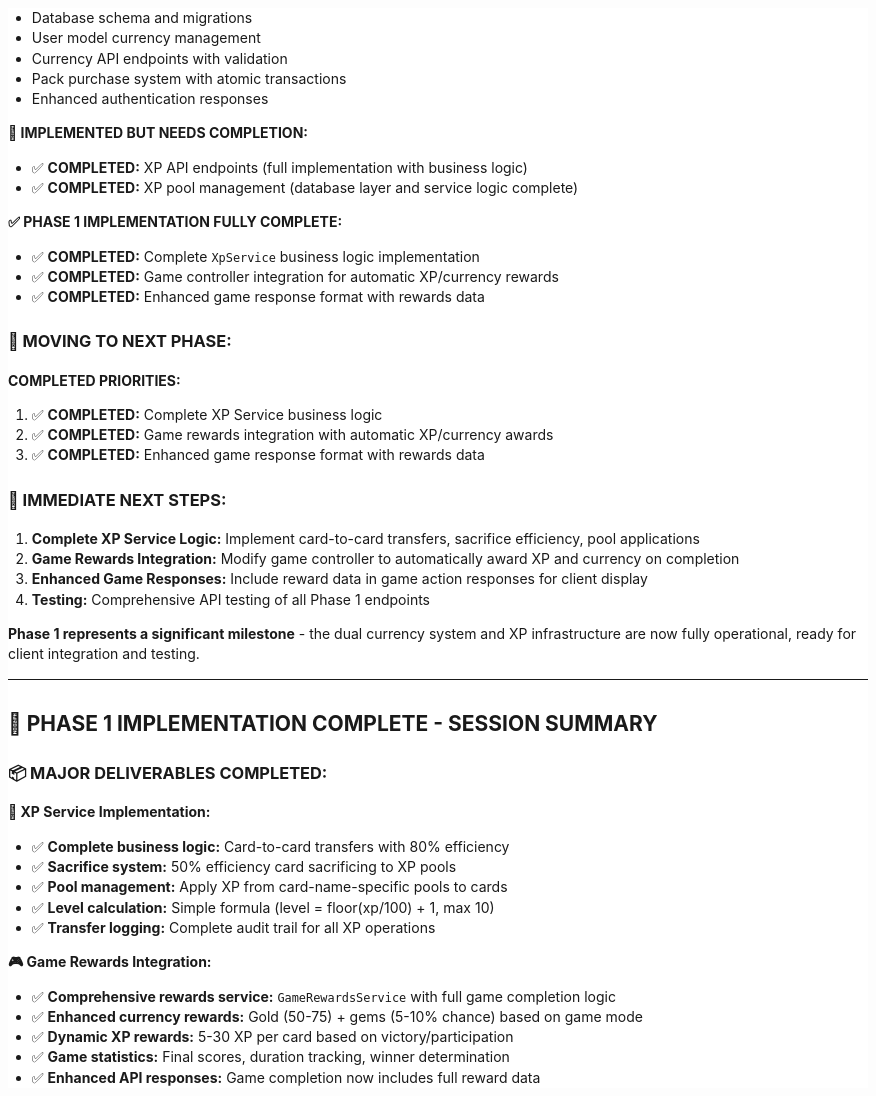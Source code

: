 - Database schema and migrations
- User model currency management
- Currency API endpoints with validation
- Pack purchase system with atomic transactions
- Enhanced authentication responses

**🔄 IMPLEMENTED BUT NEEDS COMPLETION:**

- ✅ **COMPLETED:** XP API endpoints (full implementation with business logic)
- ✅ **COMPLETED:** XP pool management (database layer and service logic complete)

**✅ PHASE 1 IMPLEMENTATION FULLY COMPLETE:**

- ✅ **COMPLETED:** Complete `XpService` business logic implementation
- ✅ **COMPLETED:** Game controller integration for automatic XP/currency rewards
- ✅ **COMPLETED:** Enhanced game response format with rewards data

### **🎯 MOVING TO NEXT PHASE:**

**COMPLETED PRIORITIES:**

1. ✅ **COMPLETED:** Complete XP Service business logic
2. ✅ **COMPLETED:** Game rewards integration with automatic XP/currency awards
3. ✅ **COMPLETED:** Enhanced game response format with rewards data

### **🎯 IMMEDIATE NEXT STEPS:**

1. **Complete XP Service Logic:** Implement card-to-card transfers, sacrifice efficiency, pool applications
2. **Game Rewards Integration:** Modify game controller to automatically award XP and currency on completion
3. **Enhanced Game Responses:** Include reward data in game action responses for client display
4. **Testing:** Comprehensive API testing of all Phase 1 endpoints

**Phase 1 represents a significant milestone** - the dual currency system and XP infrastructure are now fully operational, ready for client integration and testing.

---

## 🎉 **PHASE 1 IMPLEMENTATION COMPLETE - SESSION SUMMARY**

### **📦 MAJOR DELIVERABLES COMPLETED:**

**🔧 XP Service Implementation:**

- ✅ **Complete business logic:** Card-to-card transfers with 80% efficiency
- ✅ **Sacrifice system:** 50% efficiency card sacrificing to XP pools
- ✅ **Pool management:** Apply XP from card-name-specific pools to cards
- ✅ **Level calculation:** Simple formula (level = floor(xp/100) + 1, max 10)
- ✅ **Transfer logging:** Complete audit trail for all XP operations

**🎮 Game Rewards Integration:**

- ✅ **Comprehensive rewards service:** `GameRewardsService` with full game completion logic
- ✅ **Enhanced currency rewards:** Gold (50-75) + gems (5-10% chance) based on game mode
- ✅ **Dynamic XP rewards:** 5-30 XP per card based on victory/participation
- ✅ **Game statistics:** Final scores, duration tracking, winner determination
- ✅ **Enhanced API responses:** Game completion now includes full reward data
